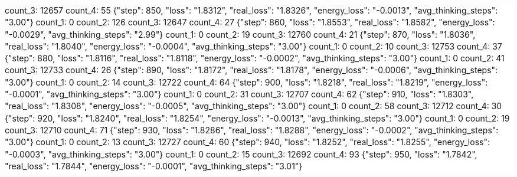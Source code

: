 count_3: 12657
count_4: 55
{"step": 850, "loss": "1.8312", "real_loss": "1.8326", "energy_loss": "-0.0013", "avg_thinking_steps": "3.00"}
count_1: 0
count_2: 126
count_3: 12647
count_4: 27
{"step": 860, "loss": "1.8553", "real_loss": "1.8582", "energy_loss": "-0.0029", "avg_thinking_steps": "2.99"}
count_1: 0
count_2: 19
count_3: 12760
count_4: 21
{"step": 870, "loss": "1.8036", "real_loss": "1.8040", "energy_loss": "-0.0004", "avg_thinking_steps": "3.00"}
count_1: 0
count_2: 10
count_3: 12753
count_4: 37
{"step": 880, "loss": "1.8116", "real_loss": "1.8118", "energy_loss": "-0.0002", "avg_thinking_steps": "3.00"}
count_1: 0
count_2: 41
count_3: 12733
count_4: 26
{"step": 890, "loss": "1.8172", "real_loss": "1.8178", "energy_loss": "-0.0006", "avg_thinking_steps": "3.00"}
count_1: 0
count_2: 14
count_3: 12722
count_4: 64
{"step": 900, "loss": "1.8218", "real_loss": "1.8219", "energy_loss": "-0.0001", "avg_thinking_steps": "3.00"}
count_1: 0
count_2: 31
count_3: 12707
count_4: 62
{"step": 910, "loss": "1.8303", "real_loss": "1.8308", "energy_loss": "-0.0005", "avg_thinking_steps": "3.00"}
count_1: 0
count_2: 58
count_3: 12712
count_4: 30
{"step": 920, "loss": "1.8240", "real_loss": "1.8254", "energy_loss": "-0.0013", "avg_thinking_steps": "3.00"}
count_1: 0
count_2: 19
count_3: 12710
count_4: 71
{"step": 930, "loss": "1.8286", "real_loss": "1.8288", "energy_loss": "-0.0002", "avg_thinking_steps": "3.00"}
count_1: 0
count_2: 13
count_3: 12727
count_4: 60
{"step": 940, "loss": "1.8252", "real_loss": "1.8255", "energy_loss": "-0.0003", "avg_thinking_steps": "3.00"}
count_1: 0
count_2: 15
count_3: 12692
count_4: 93
{"step": 950, "loss": "1.7842", "real_loss": "1.7844", "energy_loss": "-0.0001", "avg_thinking_steps": "3.01"}